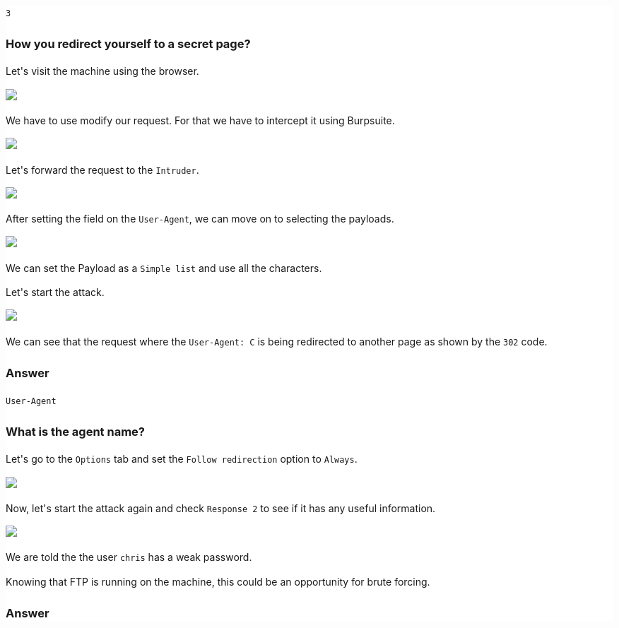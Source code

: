 ```
3
```

&#x20;

### How you redirect yourself to a secret page?

Let's visit the machine using the browser.

![](https://github.com/Knign/Write-ups/assets/110326359/8bc89493-ded5-439d-82ea-90bb56b2f855)

We have to use modify our request. For that we have to intercept it using Burpsuite.

![](https://github.com/Knign/Write-ups/assets/110326359/0ada2e34-3de8-4813-be4c-f7cd3591c4b2)

Let's forward the request to the `Intruder`.

![](https://github.com/Knign/Write-ups/assets/110326359/0ec38f2e-b61e-4681-b9ae-b00f1ed17c91)

After setting the field on the `User-Agent`, we can move on to selecting the payloads.

![](https://github.com/Knign/Write-ups/assets/110326359/940bd213-2336-48f8-a66c-713101d8fddc)

We can set the Payload as a `Simple list` and use all the characters.

Let's start the attack.

![](https://github.com/Knign/Write-ups/assets/110326359/95231371-48be-43fa-a37f-12b71aff8e8f)

We can see that the request where the `User-Agent: C` is being redirected to another page as shown by the `302` code.

### Answer

```
User-Agent
```

&#x20;

### What is the agent name?

Let's go to the `Options` tab and set the `Follow redirection` option to `Always`.

![](https://github.com/Knign/Write-ups/assets/110326359/b6f2395d-6f52-4b31-a3df-e1d6dcfb1a81)

Now, let's start the attack again and check `Response 2` to see if it has any useful information.

![](https://github.com/Knign/Write-ups/assets/110326359/1e5b4aa5-f53b-4e9c-847f-a9bed92f0ea8)

We are told the the user `chris` has a weak password.

Knowing that FTP is running on the machine, this could be an opportunity for brute forcing.

### Answer
